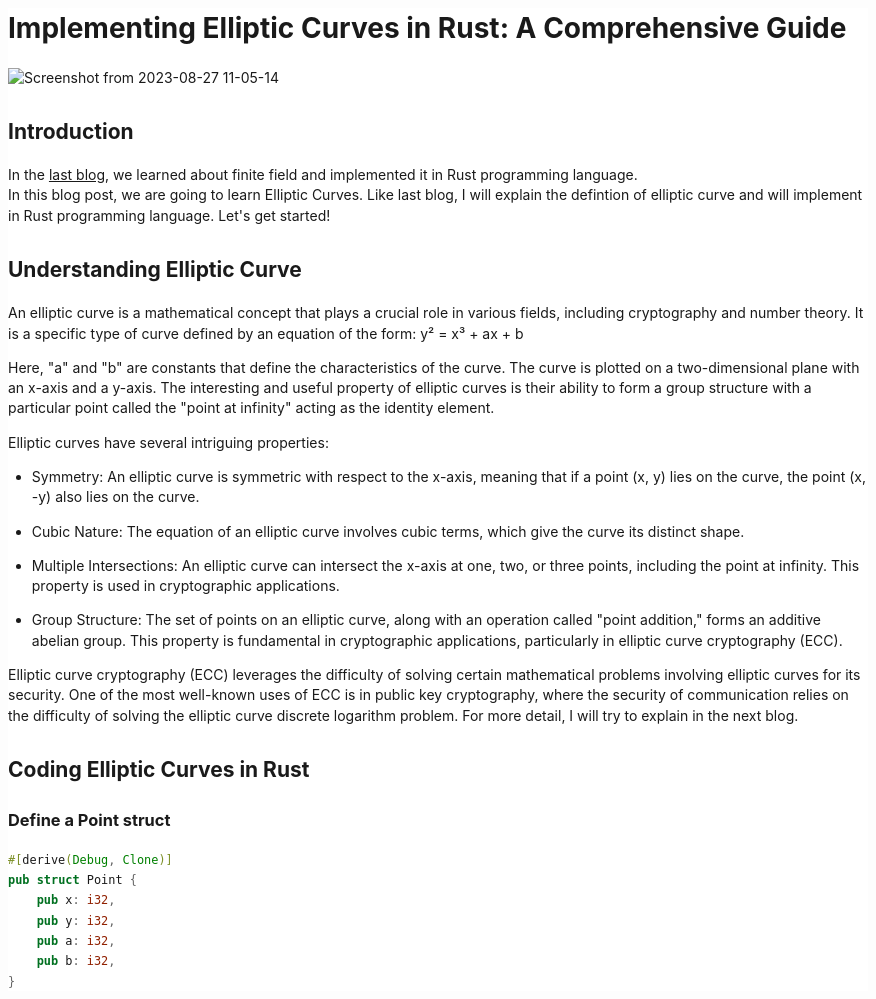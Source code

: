 # Implementing Elliptic Curves in Rust: A Comprehensive Guide


![Screenshot from 2023-08-27 11-05-14](https://github.com/aoikurokawa/blog/assets/62386689/50a59867-69f3-4104-ba93-fb51ad1caff7)


## Introduction

In the [last blog](https://www.nxted.co.jp/blog/blog_detail?id=21), we learned about finite field and implemented it in Rust programming language.   
In this blog post, we are going to learn Elliptic Curves. Like last blog, I will explain the defintion of elliptic curve and will implement in Rust programming language. 
Let's get started!


## Understanding Elliptic Curve

An elliptic curve is a mathematical concept that plays a crucial role in various fields, including cryptography and number theory. It is a specific type of curve defined by an equation of the form:
y² = x³ + ax + b

Here, "a" and "b" are constants that define the characteristics of the curve. The curve is plotted on a two-dimensional plane with an x-axis and a y-axis. The interesting and useful property of elliptic curves is their ability to form a group structure with a particular point called the "point at infinity" acting as the identity element.

Elliptic curves have several intriguing properties:

- Symmetry: An elliptic curve is symmetric with respect to the x-axis, meaning that if a point (x, y) lies on the curve, the point (x, -y) also lies on the curve.

- Cubic Nature: The equation of an elliptic curve involves cubic terms, which give the curve its distinct shape.

- Multiple Intersections: An elliptic curve can intersect the x-axis at one, two, or three points, including the point at infinity. This property is used in cryptographic applications.

- Group Structure: The set of points on an elliptic curve, along with an operation called "point addition," forms an additive abelian group. This property is fundamental in cryptographic applications, particularly in elliptic curve cryptography (ECC).

Elliptic curve cryptography (ECC) leverages the difficulty of solving certain mathematical problems involving elliptic curves for its security. One of the most well-known uses of ECC is in public key cryptography, where the security of communication relies on the difficulty of solving the elliptic curve discrete logarithm problem. For more detail, I will try to explain in the next blog. 


## Coding Elliptic Curves in Rust

### Define a Point struct

```rust
#[derive(Debug, Clone)]
pub struct Point {
    pub x: i32,
    pub y: i32,
    pub a: i32,
    pub b: i32,
}
```
